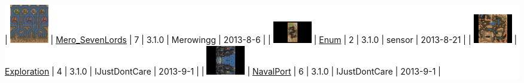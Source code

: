 | <img src="./assets/226/preview.jpg" width="64" /> | [Mero_SevenLords](/assets/226/) | 7 | 3.1.0 | Merowingg | 2013-8-6 |
| <img src="./assets/227/preview.jpg" width="64" /> | [Enum](/assets/227/) | 2 | 3.1.0 | sensor | 2013-8-21 |
| <img src="./assets/229/preview.jpg" width="64" /> | [Exploration](/assets/229/) | 4 | 3.1.0 | IJustDontCare | 2013-9-1 |
| <img src="./assets/230/preview.jpg" width="64" /> | [NavalPort](/assets/230/) | 6 | 3.1.0 | IJustDontCare | 2013-9-1 |